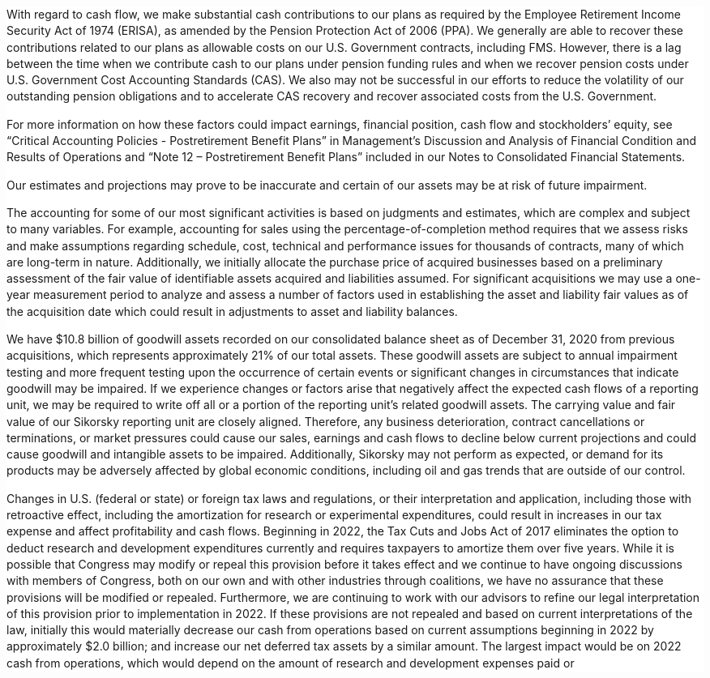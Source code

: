 With regard to cash flow, we make substantial cash contributions to our plans as required by the Employee Retirement Income Security Act of 1974
(ERISA), as amended by the Pension Protection Act of 2006 (PPA). We generally are able to recover these contributions related to our plans as allowable
costs on our U.S. Government contracts, including FMS. However, there is a lag between the time when we contribute cash to our plans under pension
funding rules and when we recover pension costs under U.S. Government Cost Accounting Standards (CAS). We also may not be successful in our efforts
to reduce the volatility of our outstanding pension obligations and to accelerate CAS recovery and recover associated costs from the U.S. Government.

For  more  information  on  how  these  factors  could  impact  earnings,  financial  position,  cash  flow  and  stockholders’  equity,  see  “Critical  Accounting
Policies  -  Postretirement  Benefit  Plans”  in  Management’s  Discussion  and  Analysis  of  Financial  Condition  and  Results  of  Operations  and  “Note  12  –
Postretirement Benefit Plans” included in our Notes to Consolidated Financial Statements.

Our estimates and projections may prove to be inaccurate and certain of our assets may be at risk of future impairment.

The accounting for some of our most significant activities is based on judgments and estimates, which are complex and subject to many variables. For
example, accounting for sales using the percentage-of-completion method requires that we assess risks and make assumptions regarding schedule, cost,
technical and performance issues for thousands of contracts, many of which are long-term in nature. Additionally, we initially allocate the purchase price of
acquired businesses based on a preliminary assessment of the fair value of identifiable assets acquired and liabilities assumed. For significant acquisitions
we  may  use  a  one-year  measurement  period  to  analyze  and  assess  a  number  of  factors  used  in  establishing  the  asset  and  liability  fair  values  as  of  the
acquisition date which could result in adjustments to asset and liability balances.

We  have  $10.8  billion  of  goodwill  assets  recorded  on  our  consolidated  balance  sheet  as  of  December  31,  2020  from  previous  acquisitions,  which
represents  approximately  21%  of  our  total  assets.  These  goodwill  assets  are  subject  to  annual  impairment  testing  and  more  frequent  testing  upon  the
occurrence of certain events or significant changes in circumstances that indicate goodwill may be impaired. If we experience changes or factors arise that
negatively affect the expected cash flows of a reporting unit, we may be required to write off all or a portion of the reporting unit’s related goodwill assets.
The  carrying  value  and  fair  value  of  our  Sikorsky  reporting  unit  are  closely  aligned.  Therefore,  any  business  deterioration,  contract  cancellations  or
terminations,  or  market  pressures  could  cause  our  sales,  earnings  and  cash  flows  to  decline  below  current  projections  and  could  cause  goodwill  and
intangible  assets  to  be  impaired.  Additionally,  Sikorsky  may  not  perform  as  expected,  or  demand  for  its  products  may  be  adversely  affected  by  global
economic conditions, including oil and gas trends that are outside of our control.

Changes in U.S. (federal or state) or foreign tax laws and regulations, or their interpretation and application, including those with retroactive effect,
including the amortization for research or experimental expenditures, could result in increases in our tax expense and affect profitability and cash flows.
Beginning  in  2022,  the  Tax  Cuts  and  Jobs  Act  of  2017  eliminates  the  option  to  deduct  research  and  development  expenditures  currently  and  requires
taxpayers to amortize them over five years. While it is possible that Congress may modify or repeal this provision before it takes effect and we continue to
have  ongoing  discussions  with  members  of  Congress,  both  on  our  own  and  with  other  industries  through  coalitions,  we  have  no  assurance  that  these
provisions will be modified or repealed. Furthermore, we are continuing to work with our advisors to refine our legal interpretation of this provision prior
to implementation in 2022. If these provisions are not repealed and based on current interpretations of the law, initially this would materially decrease our
cash from operations based on current assumptions beginning in 2022 by approximately $2.0 billion; and increase our net deferred tax assets by a similar
amount. The largest impact would be on 2022 cash from operations, which would depend on the amount of research and development expenses paid or
